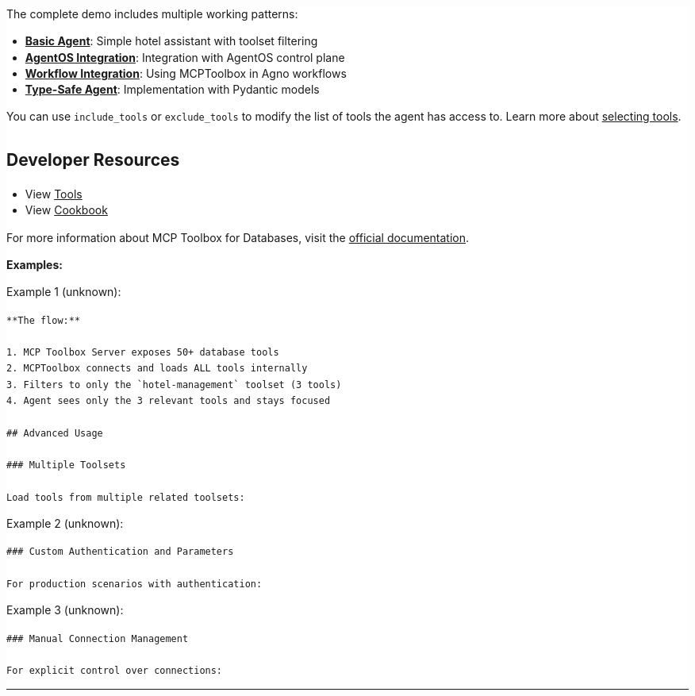 The complete demo includes multiple working patterns:

* **[Basic Agent](https://github.com/agno-agi/agno/blob/main/cookbook/tools/mcp/mcp_toolbox_demo/agent.py)**: Simple hotel assistant with toolset filtering
* **[AgentOS Integration](https://github.com/agno-agi/agno/blob/main/cookbook/tools/mcp/mcp_toolbox_demo/agent_os.py)**: Integration with AgentOS control plane
* **[Workflow Integration](https://github.com/agno-agi/agno/blob/main/cookbook/tools/mcp/mcp_toolbox_demo/hotel_management_workflows.py)**: Using MCPToolbox in Agno workflows
* **[Type-Safe Agent](https://github.com/agno-agi/agno/blob/main/cookbook/tools/mcp/mcp_toolbox_demo/hotel_management_typesafe.py)**: Implementation with Pydantic models

You can use `include_tools` or `exclude_tools` to modify the list of tools the agent has access to. Learn more about [selecting tools](/concepts/tools/selecting-tools).

## Developer Resources

* View [Tools](https://github.com/agno-agi/agno/blob/main/libs/agno/agno/tools/mcp_toolbox.py)
* View [Cookbook](https://github.com/agno-agi/agno/tree/main/cookbook/tools/mcp/mcp_toolbox_demo)

For more information about MCP Toolbox for Databases, visit the [official documentation](https://googleapis.github.io/genai-toolbox/getting-started/introduction/).

**Examples:**

Example 1 (unknown):
```unknown
**The flow:**

1. MCP Toolbox Server exposes 50+ database tools
2. MCPToolbox connects and loads ALL tools internally
3. Filters to only the `hotel-management` toolset (3 tools)
4. Agent sees only the 3 relevant tools and stays focused

## Advanced Usage

### Multiple Toolsets

Load tools from multiple related toolsets:
```

Example 2 (unknown):
```unknown
### Custom Authentication and Parameters

For production scenarios with authentication:
```

Example 3 (unknown):
```unknown
### Manual Connection Management

For explicit control over connections:
```

---
